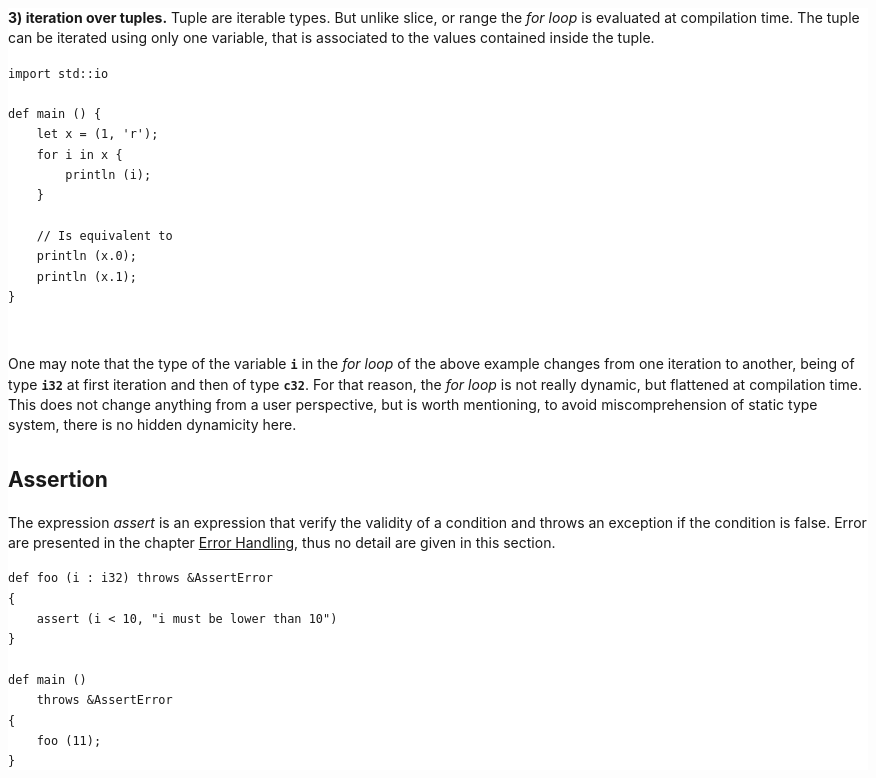 
**3) iteration over tuples.** Tuple are iterable types. But unlike slice,
or range the *for loop* is evaluated at compilation time. The tuple
can be iterated using only one variable, that is associated to the
values contained inside the tuple.

```ymir 
import std::io 

def main () {
	let x = (1, 'r');
	for i in x { 
		println (i);
	}
	
	// Is equivalent to 
	println (x.0);
	println (x.1);
}
```

<br>

One may note that the type of the variable **`i`** in the *for loop*
of the above example changes from one iteration to another, being of
type **`i32`** at first iteration and then of type **`c32`**. For that
reason, the *for loop* is not really dynamic, but flattened at
compilation time. This does not change anything from a user
perspective, but is worth mentioning, to avoid miscomprehension of
static type system, there is no hidden dynamicity here.

## Assertion

The expression *assert* is an expression that verify the validity of a
condition and throws an exception if the condition is false. Error are
presented in the chapter [Error
Handling](https://gnu-ymir.github.io/Documentations/en/errors/main.html),
thus no detail are given in this section.

```ymir
def foo (i : i32) throws &AssertError 
{
	assert (i < 10, "i must be lower than 10")
}

def main () 
	throws &AssertError
{
	foo (11);
}
```

